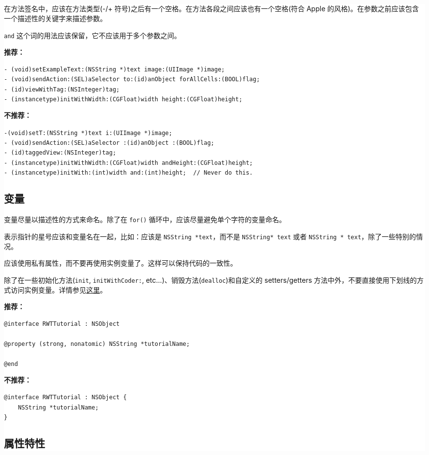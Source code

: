 在方法签名中，应该在方法类型(-/+ 符号)之后有一个空格。在方法各段之间应该也有一个空格(符合 Apple 的风格)。在参数之前应该包含一个描述性的关键字来描述参数。

`and` 这个词的用法应该保留，它不应该用于多个参数之间。

**推荐：**

```objc
- (void)setExampleText:(NSString *)text image:(UIImage *)image;
- (void)sendAction:(SEL)aSelector to:(id)anObject forAllCells:(BOOL)flag;
- (id)viewWithTag:(NSInteger)tag;
- (instancetype)initWithWidth:(CGFloat)width height:(CGFloat)height;
```

**不推荐：**


```objc
-(void)setT:(NSString *)text i:(UIImage *)image;
- (void)sendAction:(SEL)aSelector :(id)anObject :(BOOL)flag;
- (id)taggedView:(NSInteger)tag;
- (instancetype)initWithWidth:(CGFloat)width andHeight:(CGFloat)height;
- (instancetype)initWith:(int)width and:(int)height;  // Never do this.
```

## 变量

变量尽量以描述性的方式来命名。除了在 `for()` 循环中，应该尽量避免单个字符的变量命名。

表示指针的星号应该和变量名在一起，比如：应该是 `NSString *text`，而不是 `NSString* text` 或者 `NSString * text`，除了一些特别的情况。

应该使用私有属性，而不要再使用实例变量了。这样可以保持代码的一致性。

除了在一些初始化方法(`init`, `initWithCoder:`, etc…)、销毁方法(`dealloc`)和自定义的 setters/getters 方法中外，不要直接使用下划线的方式访问实例变量。详情参见[这里](https://developer.apple.com/library/mac/documentation/Cocoa/Conceptual/MemoryMgmt/Articles/mmPractical.html#//apple_ref/doc/uid/TP40004447-SW6)。

**推荐：**


```objc
@interface RWTTutorial : NSObject

@property (strong, nonatomic) NSString *tutorialName;

@end
```

**不推荐：**


```objc
@interface RWTTutorial : NSObject {
	NSString *tutorialName;
}
```


## 属性特性
